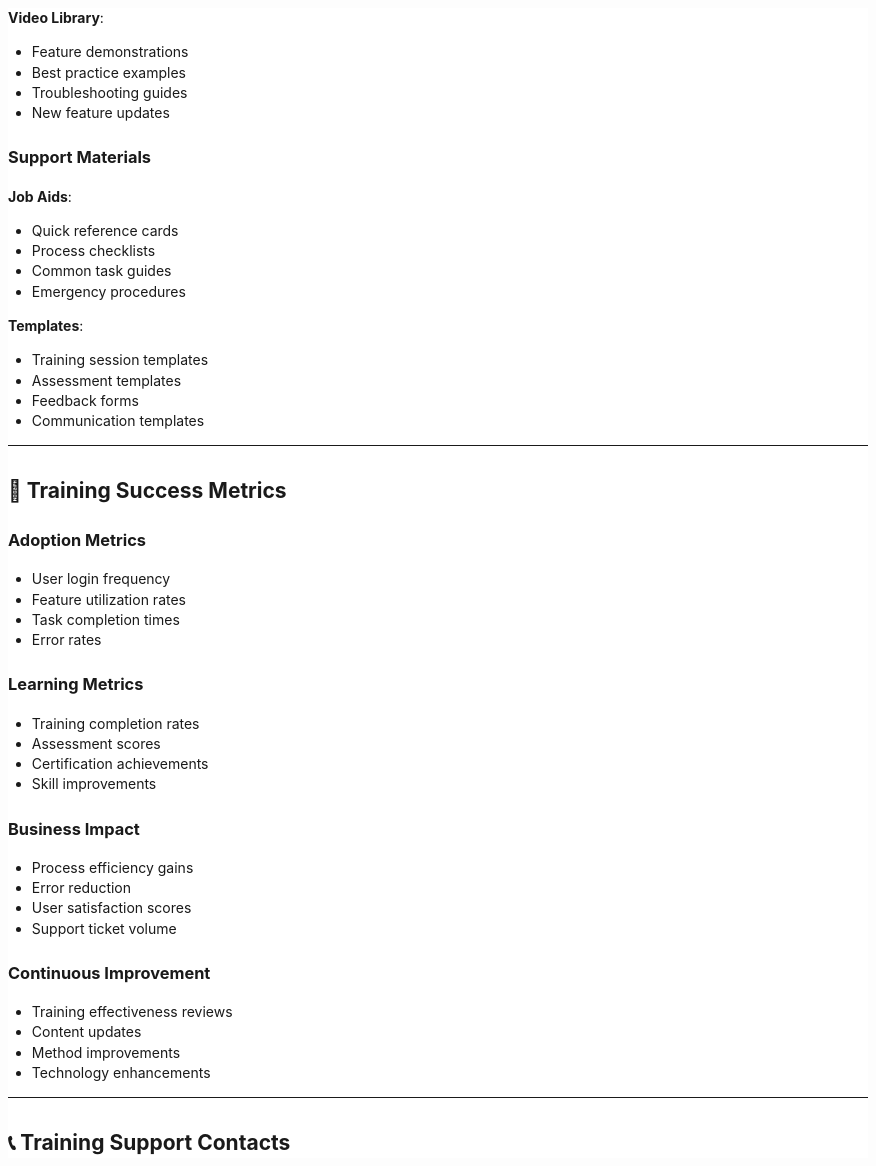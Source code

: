 **Video Library**:
- Feature demonstrations
- Best practice examples
- Troubleshooting guides
- New feature updates

### Support Materials
**Job Aids**:
- Quick reference cards
- Process checklists
- Common task guides
- Emergency procedures

**Templates**:
- Training session templates
- Assessment templates
- Feedback forms
- Communication templates

---

## 🎯 Training Success Metrics

### Adoption Metrics
- User login frequency
- Feature utilization rates
- Task completion times
- Error rates

### Learning Metrics
- Training completion rates
- Assessment scores
- Certification achievements
- Skill improvements

### Business Impact
- Process efficiency gains
- Error reduction
- User satisfaction scores
- Support ticket volume

### Continuous Improvement
- Training effectiveness reviews
- Content updates
- Method improvements
- Technology enhancements

---

## 📞 Training Support Contacts
